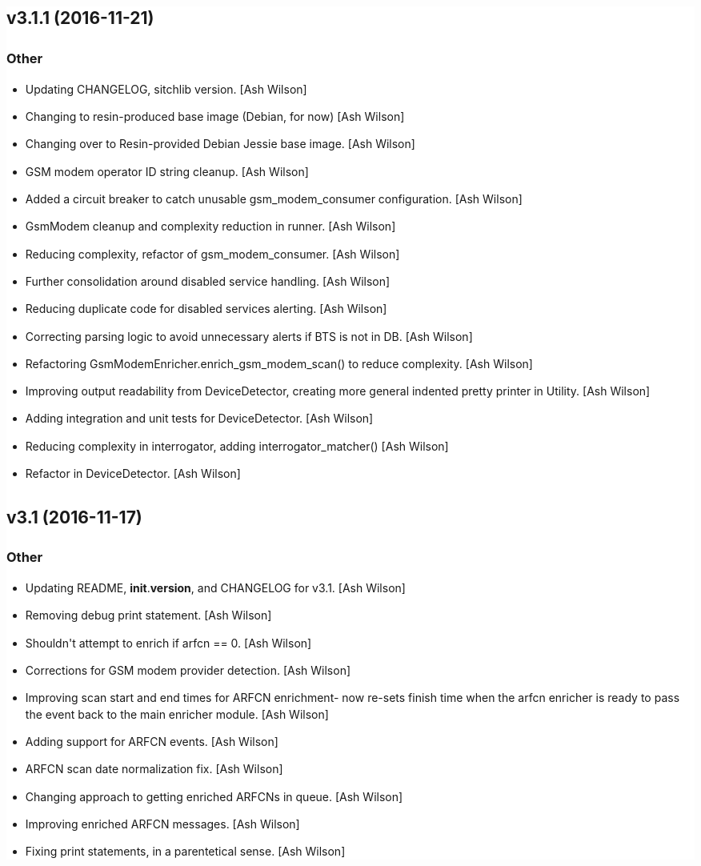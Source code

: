 
## v3.1.1 (2016-11-21)

### Other

* Updating CHANGELOG, sitchlib version. [Ash Wilson]

* Changing to resin-produced base image (Debian, for now) [Ash Wilson]

* Changing over to Resin-provided Debian Jessie base image. [Ash Wilson]

* GSM modem operator ID string cleanup. [Ash Wilson]

* Added a circuit breaker to catch unusable gsm_modem_consumer configuration. [Ash Wilson]

* GsmModem cleanup and complexity reduction in runner. [Ash Wilson]

* Reducing complexity, refactor of gsm_modem_consumer. [Ash Wilson]

* Further consolidation around disabled service handling. [Ash Wilson]

* Reducing duplicate code for disabled services alerting. [Ash Wilson]

* Correcting parsing logic to avoid unnecessary alerts if BTS is not in DB. [Ash Wilson]

* Refactoring GsmModemEnricher.enrich_gsm_modem_scan() to reduce complexity. [Ash Wilson]

* Improving output readability from DeviceDetector, creating more general indented pretty printer in Utility. [Ash Wilson]

* Adding integration and unit tests for DeviceDetector. [Ash Wilson]

* Reducing complexity in interrogator, adding interrogator_matcher() [Ash Wilson]

* Refactor in DeviceDetector. [Ash Wilson]


## v3.1 (2016-11-17)

### Other

* Updating README, __init__.__version__, and CHANGELOG for v3.1. [Ash Wilson]

* Removing debug print statement. [Ash Wilson]

* Shouldn't attempt to enrich if arfcn == 0. [Ash Wilson]

* Corrections for GSM modem provider detection. [Ash Wilson]

* Improving scan start and end times for ARFCN enrichment- now re-sets finish time when the arfcn enricher is ready to pass the event back to the main enricher module. [Ash Wilson]

* Adding support for ARFCN events. [Ash Wilson]

* ARFCN scan date normalization fix. [Ash Wilson]

* Changing approach to getting enriched ARFCNs in queue. [Ash Wilson]

* Improving enriched ARFCN messages. [Ash Wilson]

* Fixing print statements, in a parentetical sense. [Ash Wilson]
